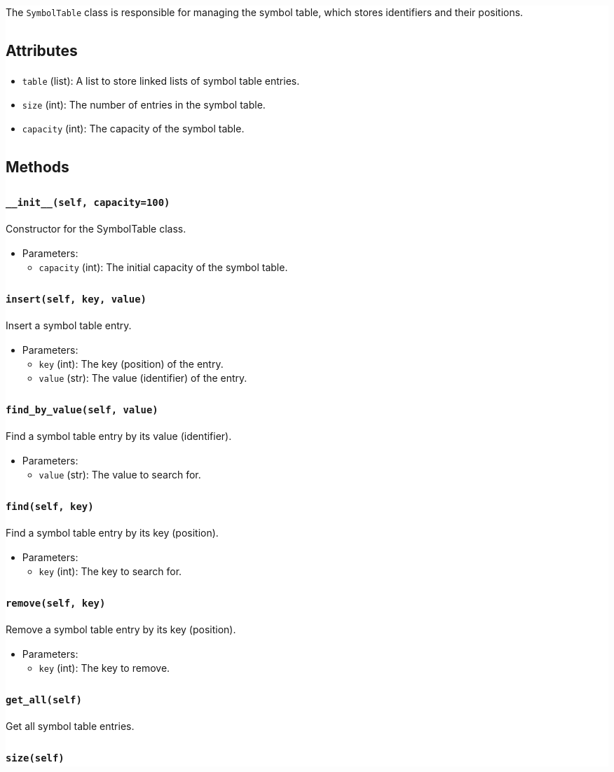 The `SymbolTable` class is responsible for managing the symbol table, which stores identifiers and their positions.

## Attributes

- `table` (list): A list to store linked lists of symbol table entries.

- `size` (int): The number of entries in the symbol table.

- `capacity` (int): The capacity of the symbol table.

## Methods

### `__init__(self, capacity=100)`

Constructor for the SymbolTable class.

- Parameters:
  - `capacity` (int): The initial capacity of the symbol table.

### `insert(self, key, value)`

Insert a symbol table entry.

- Parameters:
  - `key` (int): The key (position) of the entry.
  - `value` (str): The value (identifier) of the entry.

### `find_by_value(self, value)`

Find a symbol table entry by its value (identifier).

- Parameters:
  - `value` (str): The value to search for.

### `find(self, key)`

Find a symbol table entry by its key (position).

- Parameters:
  - `key` (int): The key to search for.

### `remove(self, key)`

Remove a symbol table entry by its key (position).

- Parameters:
  - `key` (int): The key to remove.

### `get_all(self)`

Get all symbol table entries.

### `size(self)`
